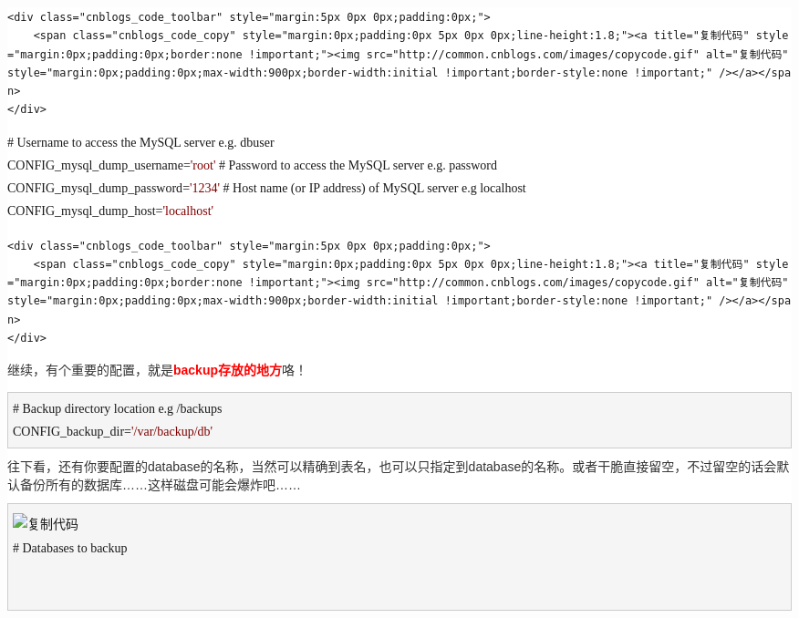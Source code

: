 	<div class="cnblogs_code_toolbar" style="margin:5px 0px 0px;padding:0px;">
		<span class="cnblogs_code_copy" style="margin:0px;padding:0px 5px 0px 0px;line-height:1.8;"><a title="复制代码" style="margin:0px;padding:0px;border:none !important;"><img src="http://common.cnblogs.com/images/copycode.gif" alt="复制代码" style="margin:0px;padding:0px;max-width:900px;border-width:initial !important;border-style:none !important;" /></a></span>
	</div>
<pre style="margin-top:0px;margin-bottom:0px;padding:0px;white-space:pre-wrap;word-wrap:break-word;font-family:&quot;"><span style="margin:0px;padding:0px;line-height:1.8;"># Username to access the MySQL server e.g. dbuser
CONFIG_mysql_dump_username</span>=<span style="margin:0px;padding:0px;line-height:1.8;color:#800000;">'</span><span style="margin:0px;padding:0px;line-height:1.8;color:#800000;">root</span><span style="margin:0px;padding:0px;line-height:1.8;color:#800000;">'</span><span style="margin:0px;padding:0px;line-height:1.8;"> # Password to access the MySQL server e.g. password
CONFIG_mysql_dump_password</span>=<span style="margin:0px;padding:0px;line-height:1.8;color:#800000;">'</span><span style="margin:0px;padding:0px;line-height:1.8;color:#800000;">1234</span><span style="margin:0px;padding:0px;line-height:1.8;color:#800000;">'</span><span style="margin:0px;padding:0px;line-height:1.8;"> # Host name (or IP address) of MySQL server e.g localhost
CONFIG_mysql_dump_host</span>=<span style="margin:0px;padding:0px;line-height:1.8;color:#800000;">'</span><span style="margin:0px;padding:0px;line-height:1.8;color:#800000;">localhost</span><span style="margin:0px;padding:0px;line-height:1.8;color:#800000;">'</span></pre>
	<div class="cnblogs_code_toolbar" style="margin:5px 0px 0px;padding:0px;">
		<span class="cnblogs_code_copy" style="margin:0px;padding:0px 5px 0px 0px;line-height:1.8;"><a title="复制代码" style="margin:0px;padding:0px;border:none !important;"><img src="http://common.cnblogs.com/images/copycode.gif" alt="复制代码" style="margin:0px;padding:0px;max-width:900px;border-width:initial !important;border-style:none !important;" /></a></span>
	</div>
</div>
<p style="margin:10px auto;padding:0px;color:#333333;font-family:verdana, Arial, Helvetica, sans-serif;font-size:14px;white-space:normal;background-color:#FFFFFF;">
	继续，有个重要的配置，就是<strong style="margin:0px;padding:0px;"><span style="margin:0px;padding:0px;line-height:1.8;color:#FF0000;">backup存放的地方</span></strong>咯！
</p>
<div class="cnblogs_code" style="margin:5px 0px;padding:5px;background-color:#F5F5F5;border:1px solid #CCCCCC;overflow:auto;white-space:normal;font-family:&quot;">
<pre style="margin-top:0px;margin-bottom:0px;padding:0px;white-space:pre-wrap;word-wrap:break-word;font-family:&quot;"># Backup directory location e.g /<span style="margin:0px;padding:0px;line-height:1.8;">backups
CONFIG_backup_dir</span>=<span style="margin:0px;padding:0px;line-height:1.8;color:#800000;">'</span><span style="margin:0px;padding:0px;line-height:1.8;color:#800000;">/var/backup/db</span><span style="margin:0px;padding:0px;line-height:1.8;color:#800000;">'</span></pre>
</div>
<p style="margin:10px auto;padding:0px;color:#333333;font-family:verdana, Arial, Helvetica, sans-serif;font-size:14px;white-space:normal;background-color:#FFFFFF;">
	往下看，还有你要配置的database的名称，当然可以精确到表名，也可以只指定到database的名称。或者干脆直接留空，不过留空的话会默认备份所有的数据库……这样磁盘可能会爆炸吧……
</p>
<div class="cnblogs_code" style="margin:5px 0px;padding:5px;background-color:#F5F5F5;border:1px solid #CCCCCC;overflow:auto;white-space:normal;font-family:&quot;">
	<div class="cnblogs_code_toolbar" style="margin:5px 0px 0px;padding:0px;">
		<span class="cnblogs_code_copy" style="margin:0px;padding:0px 5px 0px 0px;line-height:1.8;"><a title="复制代码" style="margin:0px;padding:0px;border:none !important;"><img src="http://common.cnblogs.com/images/copycode.gif" alt="复制代码" style="margin:0px;padding:0px;max-width:900px;border-width:initial !important;border-style:none !important;" /></a></span>
	</div>
<pre style="margin-top:0px;margin-bottom:0px;padding:0px;white-space:pre-wrap;word-wrap:break-word;font-family:&quot;"><span style="margin:0px;padding:0px;line-height:1.8;"># Databases to backup
